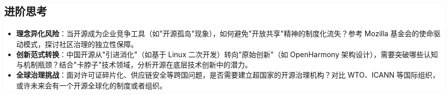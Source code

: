 
## 进阶思考

- **理念异化风险**：当开源成为企业竞争工具（如"开源孤岛"现象），如何避免"开放共享"精神的制度化流失？参考 Mozilla 基金会的使命驱动模式，探讨社区治理的独立性保障。  
- **创新范式转换**：中国开源从"引进消化"（如基于 Linux 二次开发）转向"原始创新"（如 OpenHarmony 架构设计），需要突破哪些认知与机制瓶颈？结合"卡脖子"技术领域，分析开源在底层技术创新中的潜力。  
- **全球治理挑战**：面对许可证碎片化、供应链安全等跨国问题，是否需要建立超国家的开源治理机构？对比 WTO、ICANN 等国际组织，或许未来会有一个开源全球化的制度或者组织。
